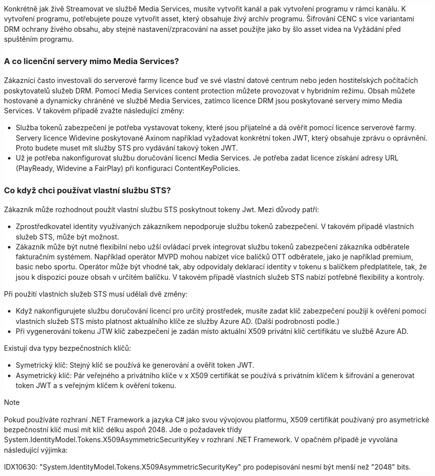 Konkrétně jak živě Streamovat ve službě Media Services, musíte vytvořit kanál a pak vytvoření programu v rámci kanálu. K vytvoření programu, potřebujete pouze vytvořit asset, který obsahuje živý archív programu. Šifrování CENC s více variantami DRM ochrany živého obsahu, aby stejné nastavení/zpracování na asset použijte jako by šlo asset videa na Vyžádání před spuštěním programu.

### <a name="what-about-license-servers-outside-media-services"></a>A co licenční servery mimo Media Services?

Zákazníci často investovali do serverové farmy licence buď ve své vlastní datové centrum nebo jeden hostitelských počítačích poskytovatelů služeb DRM. Pomocí Media Services content protection můžete provozovat v hybridním režimu. Obsah můžete hostované a dynamicky chráněné ve službě Media Services, zatímco licence DRM jsou poskytované servery mimo Media Services. V takovém případě zvažte následující změny:

* Služba tokenů zabezpečení je potřeba vystavovat tokeny, které jsou přijatelné a dá ověřit pomocí licence serverové farmy. Servery licence Widevine poskytované Axinom například vyžadovat konkrétní token JWT, který obsahuje zprávu o oprávnění. Proto budete muset mít služby STS pro vydávání takový token JWT. 
* Už je potřeba nakonfigurovat službu doručování licencí Media Services. Je potřeba zadat licence získání adresy URL (PlayReady, Widevine a FairPlay) při konfiguraci ContentKeyPolicies.

### <a name="what-if-i-want-to-use-a-custom-sts"></a>Co když chci používat vlastní službu STS?
Zákazník může rozhodnout použít vlastní službu STS poskytnout tokeny Jwt. Mezi důvody patří:

* Zprostředkovatel identity využívaných zákazníkem nepodporuje službu tokenů zabezpečení. V takovém případě vlastních služeb STS, může být možnost.
* Zákazník může být nutné flexibilní nebo užší ovládací prvek integrovat službu tokenů zabezpečení zákazníka odběratele fakturačním systémem. Například operátor MVPD mohou nabízet více balíčků OTT odběratele, jako je například premium, basic nebo sportu. Operátor může být vhodné tak, aby odpovídaly deklarací identity v tokenu s balíčkem předplatitele, tak, že jsou k dispozici pouze obsah v určitém balíčku. V takovém případě vlastních služeb STS nabízí potřebné flexibility a kontroly.

Při použití vlastních služeb STS musí udělali dvě změny:

* Když nakonfigurujete službu doručování licencí pro určitý prostředek, musíte zadat klíč zabezpečení použijí k ověření pomocí vlastních služeb STS místo platnost aktuálního klíče ze služby Azure AD. (Další podrobnosti podle.) 
* Při vygenerování tokenu JTW klíč zabezpečení je zadán místo aktuální X509 privátní klíč certifikátu ve službě Azure AD.

Existují dva typy bezpečnostních klíčů:

* Symetrický klíč: Stejný klíč se používá ke generování a ověřit token JWT.
* Asymetrický klíč: Pár veřejného a privátního klíče v x X509 certifikát se používá s privátním klíčem k šifrování a generovat token JWT a s veřejným klíčem k ověření tokenu.

> [!NOTE]
> Pokud používáte rozhraní .NET Framework a jazyka C# jako svou vývojovou platformu, X509 certifikát používaný pro asymetrické bezpečnostní klíč musí mít klíč délku aspoň 2048. Jde o požadavek třídy System.IdentityModel.Tokens.X509AsymmetricSecurityKey v rozhraní .NET Framework. V opačném případě je vyvolána následující výjimka:
> 
> IDX10630: "System.IdentityModel.Tokens.X509AsymmetricSecurityKey" pro podepisování nesmí být menší než "2048" bits.
